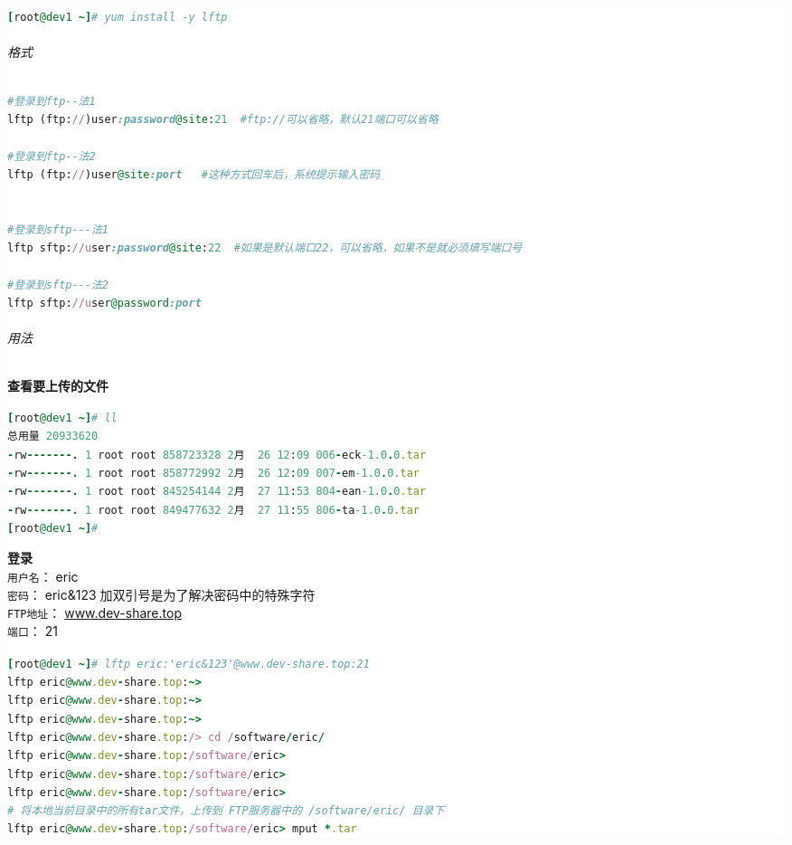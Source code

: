 ```ruby
[root@dev1 ~]# yum install -y lftp

```

###### 格式

```ruby
#登录到ftp--法1
lftp (ftp://)user:password@site:21  #ftp://可以省略，默认21端口可以省略

#登录到ftp--法2
lftp (ftp://)user@site:port   #这种方式回车后，系统提示输入密码


#登录到sftp---法1
lftp sftp://user:password@site:22  #如果是默认端口22，可以省略，如果不是就必须填写端口号

#登录到sftp---法2
lftp sftp://user@password:port

```

###### 用法

**查看要上传的文件**

```ruby
[root@dev1 ~]# ll
总用量 20933620
-rw-------. 1 root root 858723328 2月  26 12:09 006-eck-1.0.0.tar
-rw-------. 1 root root 858772992 2月  26 12:09 007-em-1.0.0.tar
-rw-------. 1 root root 845254144 2月  27 11:53 804-ean-1.0.0.tar
-rw-------. 1 root root 849477632 2月  27 11:55 806-ta-1.0.0.tar
[root@dev1 ~]#

```

**登录**  
`用户名`： eric  
`密码`： eric&amp;123 加双引号是为了解决密码中的特殊字符  
`FTP地址`： www.dev-share.top  
`端口`： 21

```ruby
[root@dev1 ~]# lftp eric:'eric&123'@www.dev-share.top:21
lftp eric@www.dev-share.top:~>
lftp eric@www.dev-share.top:~>
lftp eric@www.dev-share.top:~>
lftp eric@www.dev-share.top:/> cd /software/eric/
lftp eric@www.dev-share.top:/software/eric>
lftp eric@www.dev-share.top:/software/eric>
lftp eric@www.dev-share.top:/software/eric>
# 将本地当前目录中的所有tar文件，上传到 FTP服务器中的 /software/eric/ 目录下
lftp eric@www.dev-share.top:/software/eric> mput *.tar

```
